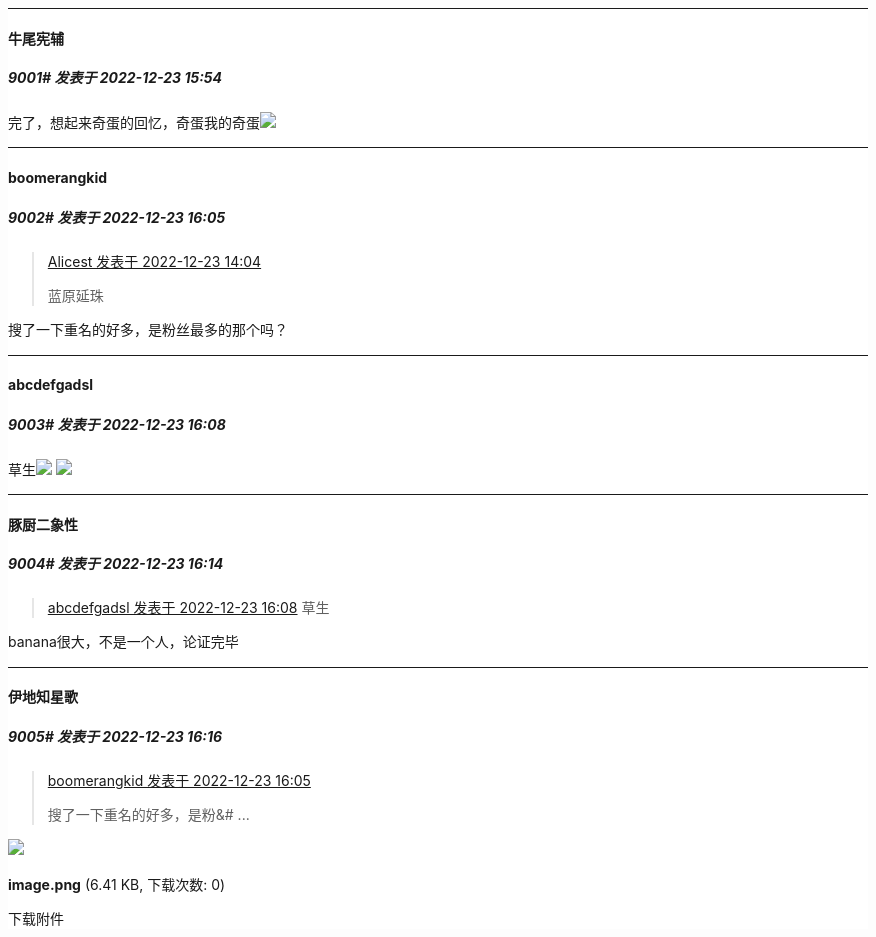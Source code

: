 

*****

####  牛尾宪辅  
##### 9001#       发表于 2022-12-23 15:54

完了，想起来奇蛋的回忆，奇蛋我的奇蛋<img src="https://static.saraba1st.com/image/smiley/face2017/138.png" referrerpolicy="no-referrer">

*****

####  boomerangkid  
##### 9002#       发表于 2022-12-23 16:05

<blockquote><a href="httphttps://bbs.saraba1st.com/2b/forum.php?mod=redirect&amp;goto=findpost&amp;pid=59058706&amp;ptid=2043123" target="_blank">Alicest 发表于 2022-12-23 14:04</a>

蓝原延珠</blockquote>
搜了一下重名的好多，是粉丝最多的那个吗？

*****

####  abcdefgadsl  
##### 9003#       发表于 2022-12-23 16:08

草生<img src="https://static.saraba1st.com/image/smiley/face2017/066.png" referrerpolicy="no-referrer">
<img src="https://p.sda1.dev/9/a5cbf33b76b187a1dbd4e0e74063180b/CMP_20221223160836277.jpg" referrerpolicy="no-referrer">



*****

####  豚厨二象性  
##### 9004#       发表于 2022-12-23 16:14

<blockquote><a href="httphttps://bbs.saraba1st.com/2b/forum.php?mod=redirect&amp;goto=findpost&amp;pid=59059922&amp;ptid=2043123" target="_blank">abcdefgadsl 发表于 2022-12-23 16:08</a>
草生</blockquote>
banana很大，不是一个人，论证完毕

*****

####  伊地知星歌  
##### 9005#       发表于 2022-12-23 16:16

<blockquote><a href="httphttps://bbs.saraba1st.com/2b/forum.php?mod=redirect&amp;goto=findpost&amp;pid=59059882&amp;ptid=2043123" target="_blank">boomerangkid 发表于 2022-12-23 16:05</a>

搜了一下重名的好多，是粉&amp;# ...</blockquote>

<img src="https://img.saraba1st.com/forum/202212/23/161640yhekm6zhbeegngny.png" referrerpolicy="no-referrer">

<strong>image.png</strong> (6.41 KB, 下载次数: 0)

下载附件
